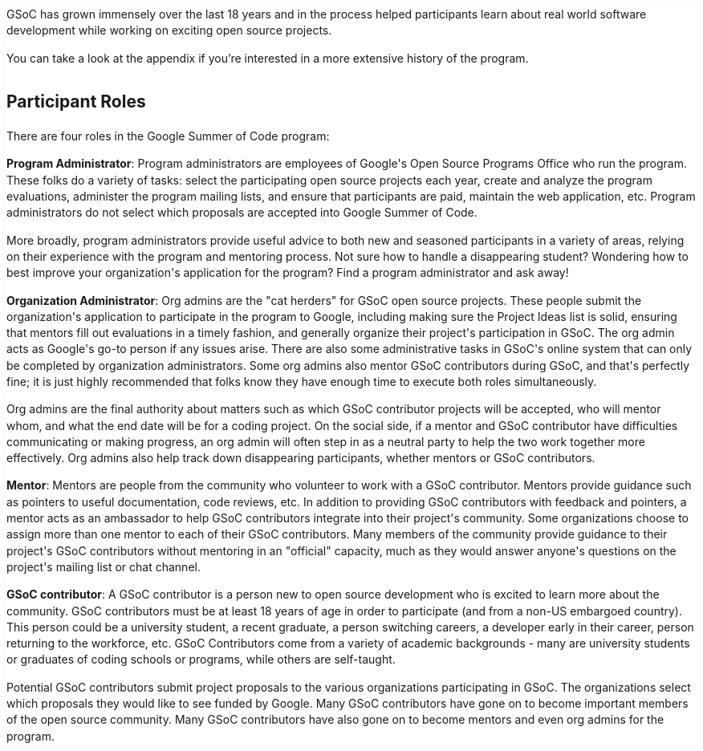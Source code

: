 GSoC has grown immensely over the last 18 years and in the process helped participants learn about real world software development while working on exciting open source projects.

You can take a look at the appendix if you’re interested in a more extensive history of the program.

## Participant Roles

There are four roles in the Google Summer of Code program:

**Program Administrator**: Program administrators are employees of Google's Open Source Programs Office who run the program. These folks do a variety of tasks: select the participating open source projects each year, create and analyze the program evaluations, administer the program mailing lists, and ensure that participants are paid, maintain the web application, etc. Program administrators do not select which proposals are accepted into Google Summer of Code.

More broadly, program administrators provide useful advice to both new and seasoned participants in a variety of areas, relying on their experience with the program and mentoring process. Not sure how to handle a disappearing student? Wondering how to best improve your organization's application for the program? Find a program administrator and ask away!

**Organization Administrator**: Org admins are the "cat herders" for GSoC open source projects. These people submit the organization's application to participate in the program to Google, including making sure the Project Ideas list is solid, ensuring that mentors fill out evaluations in a timely fashion, and generally organize their project's participation in GSoC. The org admin acts as Google's go-to person if any issues arise. There are also some administrative tasks in GSoC's online system that can only be completed by organization administrators. Some org admins also mentor GSoC contributors during GSoC, and that's perfectly fine; it is just highly recommended that folks know they have enough time to execute both roles simultaneously.

Org admins are the final authority about matters such as which GSoC contributor projects will be accepted, who will mentor whom, and what the end date will be for a coding project. On the social side, if a mentor and GSoC contributor have difficulties communicating or making progress, an org admin will often step in as a neutral party to help the two work together more effectively. Org admins also help track down disappearing participants, whether mentors or GSoC contributors.

**Mentor**: Mentors are people from the community who volunteer to work with a GSoC contributor. Mentors provide guidance such as pointers to useful documentation, code reviews, etc. In addition to providing GSoC contributors with feedback and pointers, a mentor acts as an ambassador to help GSoC contributors integrate into their project's community. Some organizations choose to assign more than one mentor to each of their GSoC contributors. Many members of the community provide guidance to their project's GSoC contributors without mentoring in an "official" capacity, much as they would answer anyone's questions on the project's mailing list or chat channel.

**GSoC contributor**: A GSoC contributor is a person new to open source development who is excited to learn more about the community. GSoC contributors must be at least 18 years of age in order to participate (and from a non-US embargoed country). This person could be a university student, a recent graduate, a person switching careers, a developer early in their career, person returning to the workforce, etc. GSoC Contributors come from a variety of academic backgrounds - many are university students or graduates of coding schools or programs, while others are self-taught.

Potential GSoC contributors submit project proposals to the various organizations participating in GSoC. The organizations select which proposals they would like to see funded by Google. Many GSoC contributors have gone on to become important members of the open source community. Many GSoC contributors have also gone on to become mentors and even org admins for the program.
